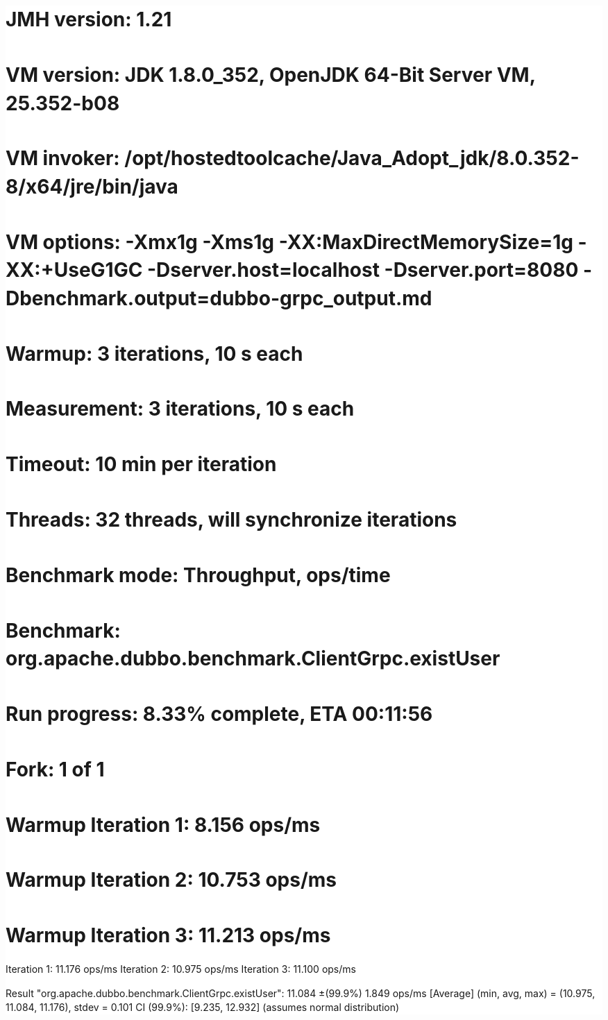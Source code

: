 
# JMH version: 1.21
# VM version: JDK 1.8.0_352, OpenJDK 64-Bit Server VM, 25.352-b08
# VM invoker: /opt/hostedtoolcache/Java_Adopt_jdk/8.0.352-8/x64/jre/bin/java
# VM options: -Xmx1g -Xms1g -XX:MaxDirectMemorySize=1g -XX:+UseG1GC -Dserver.host=localhost -Dserver.port=8080 -Dbenchmark.output=dubbo-grpc_output.md
# Warmup: 3 iterations, 10 s each
# Measurement: 3 iterations, 10 s each
# Timeout: 10 min per iteration
# Threads: 32 threads, will synchronize iterations
# Benchmark mode: Throughput, ops/time
# Benchmark: org.apache.dubbo.benchmark.ClientGrpc.existUser

# Run progress: 8.33% complete, ETA 00:11:56
# Fork: 1 of 1
# Warmup Iteration   1: 8.156 ops/ms
# Warmup Iteration   2: 10.753 ops/ms
# Warmup Iteration   3: 11.213 ops/ms
Iteration   1: 11.176 ops/ms
Iteration   2: 10.975 ops/ms
Iteration   3: 11.100 ops/ms


Result "org.apache.dubbo.benchmark.ClientGrpc.existUser":
  11.084 ±(99.9%) 1.849 ops/ms [Average]
  (min, avg, max) = (10.975, 11.084, 11.176), stdev = 0.101
  CI (99.9%): [9.235, 12.932] (assumes normal distribution)
